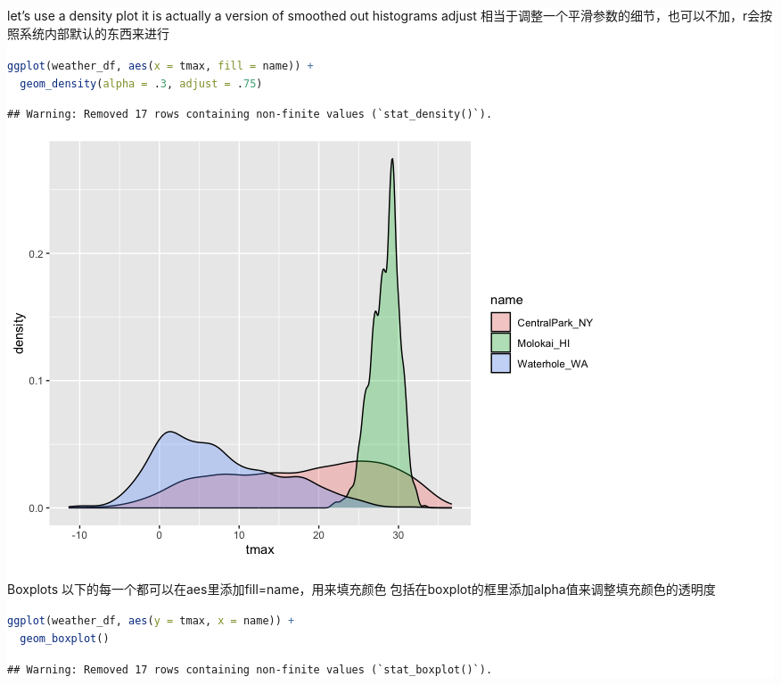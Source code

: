 
let’s use a density plot it is actually a version of smoothed out
histograms adjust
相当于调整一个平滑参数的细节，也可以不加，r会按照系统内部默认的东西来进行

``` r
ggplot(weather_df, aes(x = tmax, fill = name)) + 
  geom_density(alpha = .3, adjust = .75)
```

    ## Warning: Removed 17 rows containing non-finite values (`stat_density()`).

![](Part-I_files/figure-gfm/unnamed-chunk-17-1.png)

Boxplots 以下的每一个都可以在aes里添加fill=name，用来填充颜色
包括在boxplot的框里添加alpha值来调整填充颜色的透明度

``` r
ggplot(weather_df, aes(y = tmax, x = name)) + 
  geom_boxplot()
```

    ## Warning: Removed 17 rows containing non-finite values (`stat_boxplot()`).
